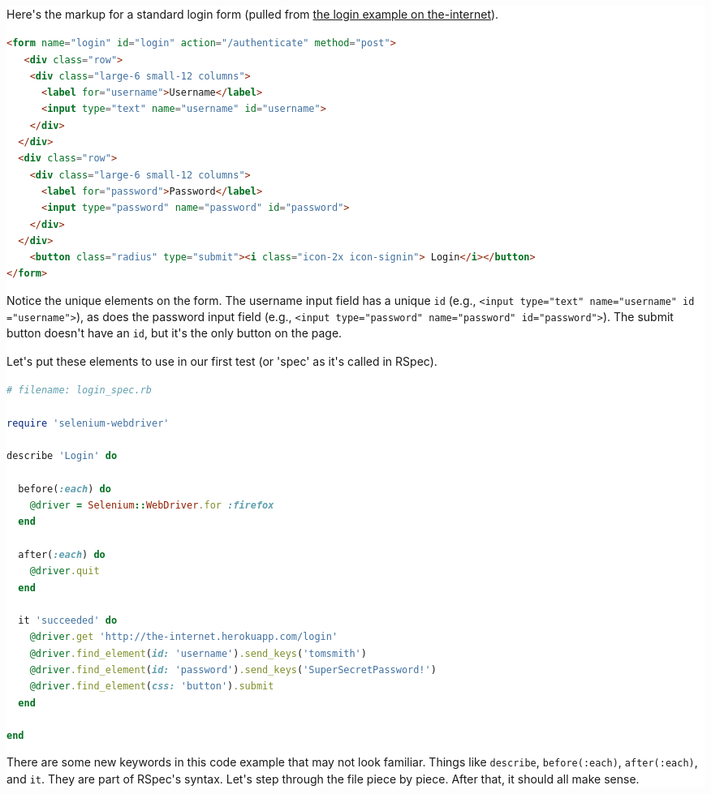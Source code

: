 Here's the markup for a standard login form (pulled from [the login example on the-internet](http://the-internet.herokuapp.com/login)).

```html
<form name="login" id="login" action="/authenticate" method="post">
   <div class="row">
    <div class="large-6 small-12 columns">
      <label for="username">Username</label>
      <input type="text" name="username" id="username">
    </div>
  </div>
  <div class="row">
    <div class="large-6 small-12 columns">
      <label for="password">Password</label>
      <input type="password" name="password" id="password">
    </div>
  </div>
    <button class="radius" type="submit"><i class="icon-2x icon-signin"> Login</i></button>
</form>
```

Notice the unique elements on the form. The username input field has a unique `id` (e.g., `<input type="text" name="username" id="username">`), as does the password input field (e.g., `<input type="password" name="password" id="password">`). The submit button doesn't have an `id`, but it's the only button on the page.

Let's put these elements to use in our first test (or 'spec' as it's called in RSpec).

```ruby
# filename: login_spec.rb

require 'selenium-webdriver'

describe 'Login' do

  before(:each) do
    @driver = Selenium::WebDriver.for :firefox
  end

  after(:each) do
    @driver.quit
  end

  it 'succeeded' do
    @driver.get 'http://the-internet.herokuapp.com/login'
    @driver.find_element(id: 'username').send_keys('tomsmith')
    @driver.find_element(id: 'password').send_keys('SuperSecretPassword!')
    @driver.find_element(css: 'button').submit
  end

end
```

There are some new keywords in this code example that may not look familiar. Things like `describe`, `before(:each)`, `after(:each)`, and `it`. They are part of RSpec's syntax. Let's step through the file piece by piece. After that, it should all make sense.
